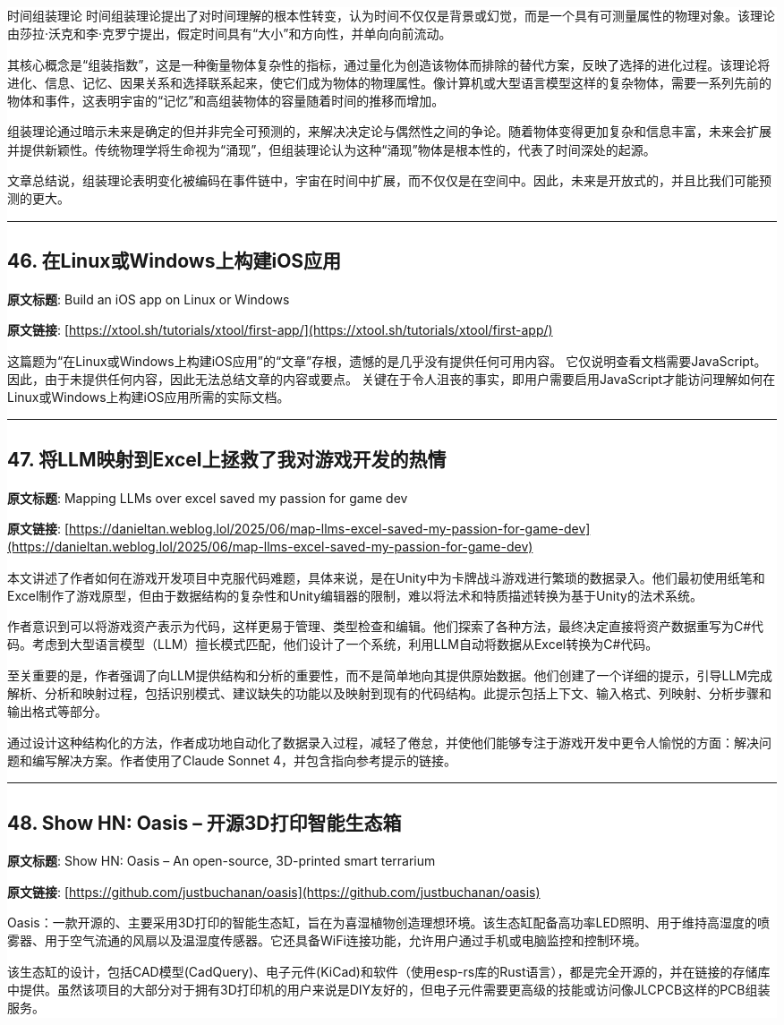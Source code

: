 时间组装理论
时间组装理论提出了对时间理解的根本性转变，认为时间不仅仅是背景或幻觉，而是一个具有可测量属性的物理对象。该理论由莎拉·沃克和李·克罗宁提出，假定时间具有“大小”和方向性，并单向向前流动。

其核心概念是“组装指数”，这是一种衡量物体复杂性的指标，通过量化为创造该物体而排除的替代方案，反映了选择的进化过程。该理论将进化、信息、记忆、因果关系和选择联系起来，使它们成为物体的物理属性。像计算机或大型语言模型这样的复杂物体，需要一系列先前的物体和事件，这表明宇宙的“记忆”和高组装物体的容量随着时间的推移而增加。

组装理论通过暗示未来是确定的但并非完全可预测的，来解决决定论与偶然性之间的争论。随着物体变得更加复杂和信息丰富，未来会扩展并提供新颖性。传统物理学将生命视为“涌现”，但组装理论认为这种“涌现”物体是根本性的，代表了时间深处的起源。

文章总结说，组装理论表明变化被编码在事件链中，宇宙在时间中扩展，而不仅仅是在空间中。因此，未来是开放式的，并且比我们可能预测的更大。

---

## 46. 在Linux或Windows上构建iOS应用

**原文标题**: Build an iOS app on Linux or Windows

**原文链接**: [https://xtool.sh/tutorials/xtool/first-app/](https://xtool.sh/tutorials/xtool/first-app/)

这篇题为“在Linux或Windows上构建iOS应用”的“文章”存根，遗憾的是几乎没有提供任何可用内容。 它仅说明查看文档需要JavaScript。 因此，由于未提供任何内容，因此无法总结文章的内容或要点。 关键在于令人沮丧的事实，即用户需要启用JavaScript才能访问理解如何在Linux或Windows上构建iOS应用所需的实际文档。

---

## 47. 将LLM映射到Excel上拯救了我对游戏开发的热情

**原文标题**: Mapping LLMs over excel saved my passion for game dev

**原文链接**: [https://danieltan.weblog.lol/2025/06/map-llms-excel-saved-my-passion-for-game-dev](https://danieltan.weblog.lol/2025/06/map-llms-excel-saved-my-passion-for-game-dev)

本文讲述了作者如何在游戏开发项目中克服代码难题，具体来说，是在Unity中为卡牌战斗游戏进行繁琐的数据录入。他们最初使用纸笔和Excel制作了游戏原型，但由于数据结构的复杂性和Unity编辑器的限制，难以将法术和特质描述转换为基于Unity的法术系统。

作者意识到可以将游戏资产表示为代码，这样更易于管理、类型检查和编辑。他们探索了各种方法，最终决定直接将资产数据重写为C#代码。考虑到大型语言模型（LLM）擅长模式匹配，他们设计了一个系统，利用LLM自动将数据从Excel转换为C#代码。

至关重要的是，作者强调了向LLM提供结构和分析的重要性，而不是简单地向其提供原始数据。他们创建了一个详细的提示，引导LLM完成解析、分析和映射过程，包括识别模式、建议缺失的功能以及映射到现有的代码结构。此提示包括上下文、输入格式、列映射、分析步骤和输出格式等部分。

通过设计这种结构化的方法，作者成功地自动化了数据录入过程，减轻了倦怠，并使他们能够专注于游戏开发中更令人愉悦的方面：解决问题和编写解决方案。作者使用了Claude Sonnet 4，并包含指向参考提示的链接。

---

## 48. Show HN: Oasis – 开源3D打印智能生态箱

**原文标题**: Show HN: Oasis – An open-source, 3D-printed smart terrarium

**原文链接**: [https://github.com/justbuchanan/oasis](https://github.com/justbuchanan/oasis)

Oasis：一款开源的、主要采用3D打印的智能生态缸，旨在为喜湿植物创造理想环境。该生态缸配备高功率LED照明、用于维持高湿度的喷雾器、用于空气流通的风扇以及温湿度传感器。它还具备WiFi连接功能，允许用户通过手机或电脑监控和控制环境。

该生态缸的设计，包括CAD模型(CadQuery)、电子元件(KiCad)和软件（使用esp-rs库的Rust语言），都是完全开源的，并在链接的存储库中提供。虽然该项目的大部分对于拥有3D打印机的用户来说是DIY友好的，但电子元件需要更高级的技能或访问像JLCPCB这样的PCB组装服务。

